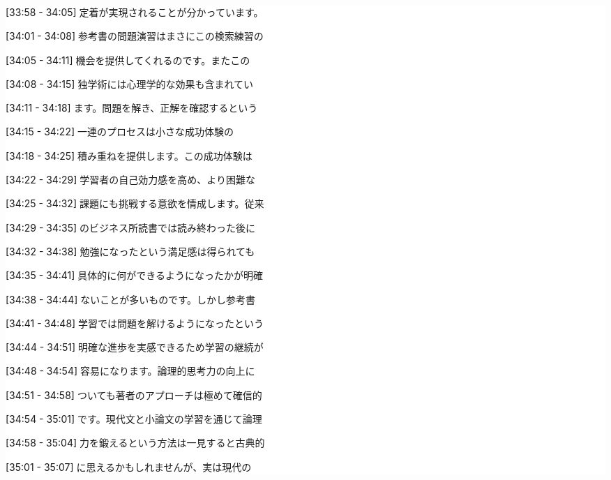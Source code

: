 [33:58 - 34:05]
定着が実現されることが分かっています。

[34:01 - 34:08]
参考書の問題演習はまさにこの検索練習の

[34:05 - 34:11]
機会を提供してくれるのです。またこの

[34:08 - 34:15]
独学術には心理学的な効果も含まれてい

[34:11 - 34:18]
ます。問題を解き、正解を確認するという

[34:15 - 34:22]
一連のプロセスは小さな成功体験の

[34:18 - 34:25]
積み重ねを提供します。この成功体験は

[34:22 - 34:29]
学習者の自己効力感を高め、より困難な

[34:25 - 34:32]
課題にも挑戦する意欲を情成します。従来

[34:29 - 34:35]
のビジネス所読書では読み終わった後に

[34:32 - 34:38]
勉強になったという満足感は得られても

[34:35 - 34:41]
具体的に何ができるようになったかが明確

[34:38 - 34:44]
ないことが多いものです。しかし参考書

[34:41 - 34:48]
学習では問題を解けるようになったという

[34:44 - 34:51]
明確な進歩を実感できるため学習の継続が

[34:48 - 34:54]
容易になります。論理的思考力の向上に

[34:51 - 34:58]
ついても著者のアプローチは極めて確信的

[34:54 - 35:01]
です。現代文と小論文の学習を通じて論理

[34:58 - 35:04]
力を鍛えるという方法は一見すると古典的

[35:01 - 35:07]
に思えるかもしれませんが、実は現代の
